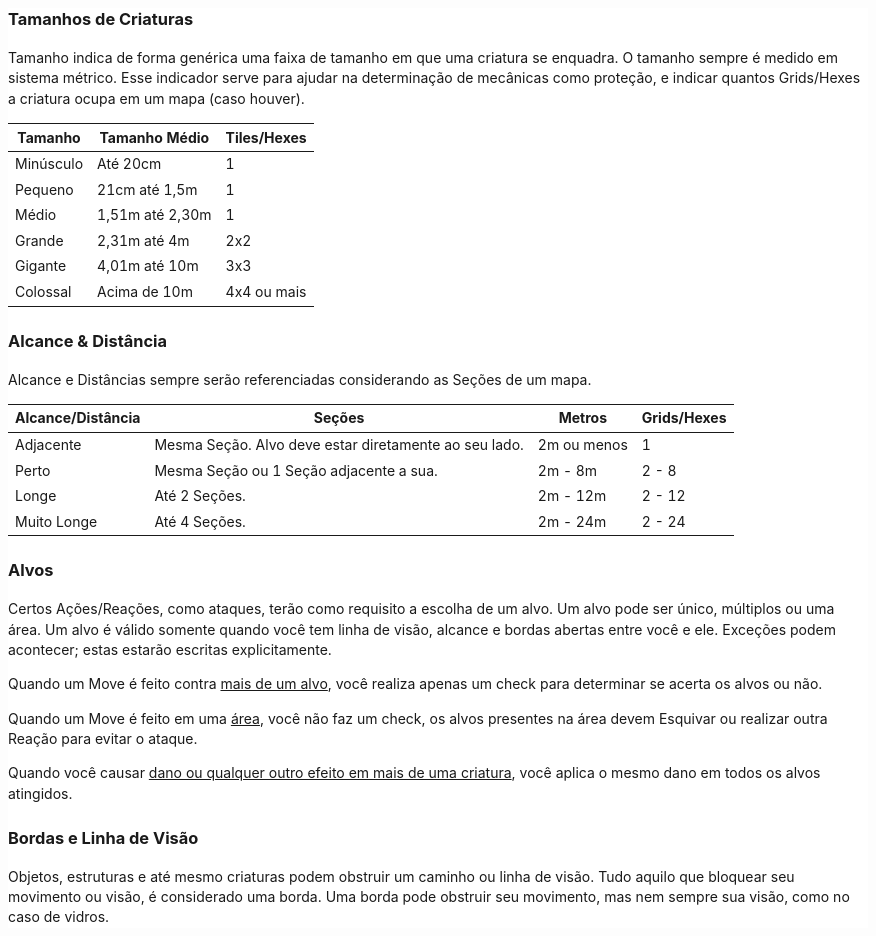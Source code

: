 ### Tamanhos de Criaturas

Tamanho indica de forma genérica uma faixa de tamanho em que uma criatura se enquadra. O tamanho sempre é medido em sistema métrico. Esse indicador serve para ajudar na determinação de mecânicas como proteção, e indicar quantos Grids/Hexes a criatura ocupa em um mapa (caso houver).

| Tamanho   | Tamanho Médio   | Tiles/Hexes |
| --------- | --------------- | ----------- |
| Minúsculo | Até 20cm        | 1           |
| Pequeno   | 21cm até 1,5m   | 1           |
| Médio     | 1,51m até 2,30m | 1           |
| Grande    | 2,31m até 4m    | 2x2         |
| Gigante   | 4,01m até 10m   | 3x3         |
| Colossal  | Acima de 10m    | 4x4 ou mais |



### Alcance & Distância

Alcance e Distâncias sempre serão referenciadas considerando as Seções de um mapa.

| Alcance/Distância | Seções                                                | Metros      | Grids/Hexes |
| ----------------- | ----------------------------------------------------- | ----------- | ----------- |
| Adjacente         | Mesma Seção. Alvo deve estar diretamente ao seu lado. | 2m ou menos | 1           |
| Perto             | Mesma Seção ou 1 Seção adjacente a sua.               | 2m - 8m     | 2 - 8       |
| Longe             | Até 2 Seções.                                         | 2m - 12m    | 2 - 12      |
| Muito Longe       | Até 4 Seções.                                         | 2m - 24m    | 2 - 24      |





### Alvos

Certos Ações/Reações, como ataques, terão como requisito a escolha de um alvo. Um alvo pode ser único, múltiplos ou uma área. Um alvo é válido somente quando você tem linha de visão, alcance e bordas abertas entre você e ele. Exceções podem acontecer; estas estarão escritas explicitamente.

Quando um Move é feito contra <ins>mais de um alvo</ins>, você realiza apenas um check para determinar se acerta os alvos ou não.

Quando um Move é feito em uma <ins>área</ins>, você não faz um check, os alvos presentes na área devem Esquivar ou realizar outra Reação para evitar o ataque.

Quando você causar <ins>dano ou qualquer outro efeito em mais de uma criatura</ins>, você aplica o mesmo dano em todos os alvos atingidos.

### Bordas e Linha de Visão

Objetos, estruturas e até mesmo criaturas podem obstruir um caminho ou linha de visão. Tudo aquilo que bloquear seu movimento ou visão, é considerado uma borda. Uma borda pode obstruir seu movimento, mas nem sempre sua visão, como no caso de vidros.  
